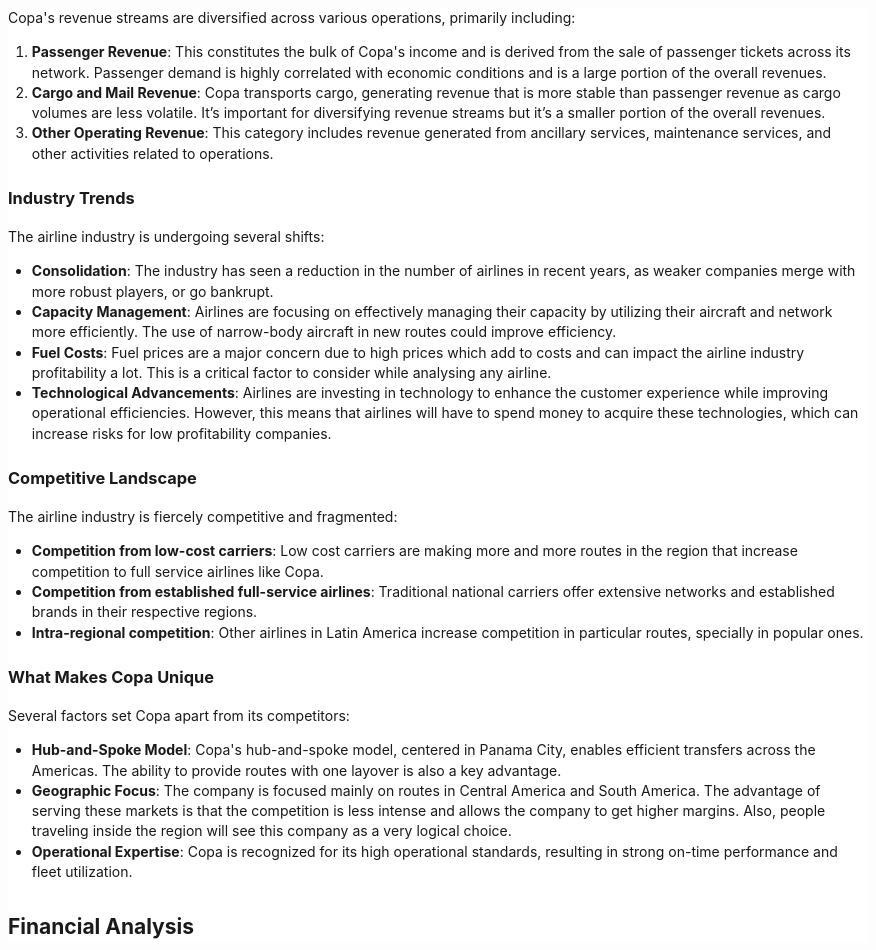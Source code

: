 Copa's revenue streams are diversified across various operations, primarily including:

1.  **Passenger Revenue**: This constitutes the bulk of Copa's income and is derived from the sale of passenger tickets across its network.  Passenger demand is highly correlated with economic conditions and is a large portion of the overall revenues.
2.  **Cargo and Mail Revenue**: Copa transports cargo, generating revenue that is more stable than passenger revenue as cargo volumes are less volatile. It’s important for diversifying revenue streams but it’s a smaller portion of the overall revenues.
3.  **Other Operating Revenue**: This category includes revenue generated from ancillary services, maintenance services, and other activities related to operations.

### Industry Trends

The airline industry is undergoing several shifts:

*   **Consolidation**: The industry has seen a reduction in the number of airlines in recent years, as weaker companies merge with more robust players, or go bankrupt.
*   **Capacity Management**: Airlines are focusing on effectively managing their capacity by utilizing their aircraft and network more efficiently.  The use of narrow-body aircraft in new routes could improve efficiency.
*   **Fuel Costs**: Fuel prices are a major concern due to high prices which add to costs and can impact the airline industry profitability a lot. This is a critical factor to consider while analysing any airline.
*   **Technological Advancements**: Airlines are investing in technology to enhance the customer experience while improving operational efficiencies. However, this means that airlines will have to spend money to acquire these technologies, which can increase risks for low profitability companies.

### Competitive Landscape

The airline industry is fiercely competitive and fragmented:

*   **Competition from low-cost carriers**:  Low cost carriers are making more and more routes in the region that increase competition to full service airlines like Copa.
*   **Competition from established full-service airlines**:  Traditional national carriers offer extensive networks and established brands in their respective regions.
*   **Intra-regional competition**: Other airlines in Latin America increase competition in particular routes, specially in popular ones.

### What Makes Copa Unique

Several factors set Copa apart from its competitors:

*   **Hub-and-Spoke Model**: Copa's hub-and-spoke model, centered in Panama City, enables efficient transfers across the Americas. The ability to provide routes with one layover is also a key advantage.
*  **Geographic Focus**: The company is focused mainly on routes in Central America and South America. The advantage of serving these markets is that the competition is less intense and allows the company to get higher margins. Also, people traveling inside the region will see this company as a very logical choice.
*   **Operational Expertise**: Copa is recognized for its high operational standards, resulting in strong on-time performance and fleet utilization.

## Financial Analysis
